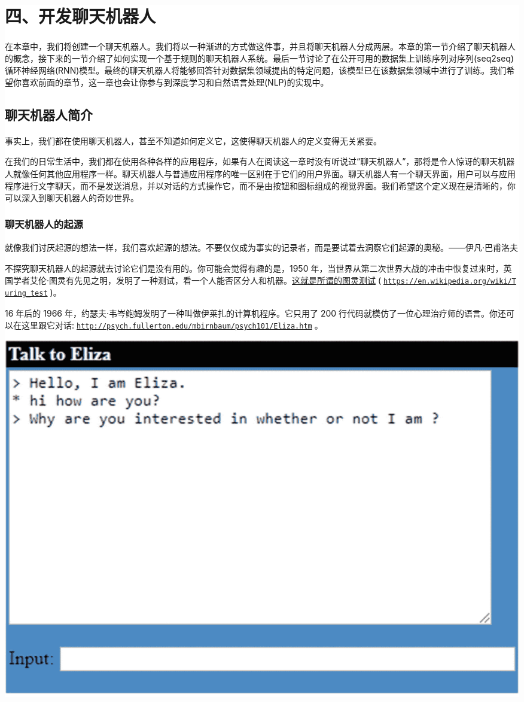 # 四、开发聊天机器人

在本章中，我们将创建一个聊天机器人。我们将以一种渐进的方式做这件事，并且将聊天机器人分成两层。本章的第一节介绍了聊天机器人的概念，接下来的一节介绍了如何实现一个基于规则的聊天机器人系统。最后一节讨论了在公开可用的数据集上训练序列对序列(seq2seq)循环神经网络(RNN)模型。最终的聊天机器人将能够回答针对数据集领域提出的特定问题，该模型已在该数据集领域中进行了训练。我们希望你喜欢前面的章节，这一章也会让你参与到深度学习和自然语言处理(NLP)的实现中。

## 聊天机器人简介

事实上，我们都在使用聊天机器人，甚至不知道如何定义它，这使得聊天机器人的定义变得无关紧要。

在我们的日常生活中，我们都在使用各种各样的应用程序，如果有人在阅读这一章时没有听说过“聊天机器人”，那将是令人惊讶的聊天机器人就像任何其他应用程序一样。聊天机器人与普通应用程序的唯一区别在于它们的用户界面。聊天机器人有一个聊天界面，用户可以与应用程序进行文字聊天，而不是发送消息，并以对话的方式操作它，而不是由按钮和图标组成的视觉界面。我们希望这个定义现在是清晰的，你可以深入到聊天机器人的奇妙世界。

### 聊天机器人的起源

就像我们讨厌起源的想法一样，我们喜欢起源的想法。不要仅仅成为事实的记录者，而是要试着去洞察它们起源的奥秘。——伊凡·巴甫洛夫

不探究聊天机器人的起源就去讨论它们是没有用的。你可能会觉得有趣的是，1950 年，当世界从第二次世界大战的冲击中恢复过来时，英国学者艾伦·图灵有先见之明，发明了一种测试，看一个人能否区分人和机器。[这就是所谓的图灵测试](https://en.wikipedia.org/wiki/Turing_test?utm_source=ubisend.com&utm_medium=blog-link&utm_campaign=ubisend#_blank) ( [`https://en.wikipedia.org/wiki/Turing_test`](https://en.wikipedia.org/wiki/Turing_test) )。

16 年后的 1966 年，约瑟夫·韦岑鲍姆发明了一种叫做伊莱扎的计算机程序。它只用了 200 行代码就模仿了一位心理治疗师的语言。你还可以在这里跟它对话: [`http://psych.fullerton.edu/mbirnbaum/psych101/Eliza.htm`](http://psych.fullerton.edu/mbirnbaum/psych101/Eliza.htm) 。

![A461351_1_En_4_Figa_HTML.jpg](img/A461351_1_En_4_Figa_HTML.jpg)
